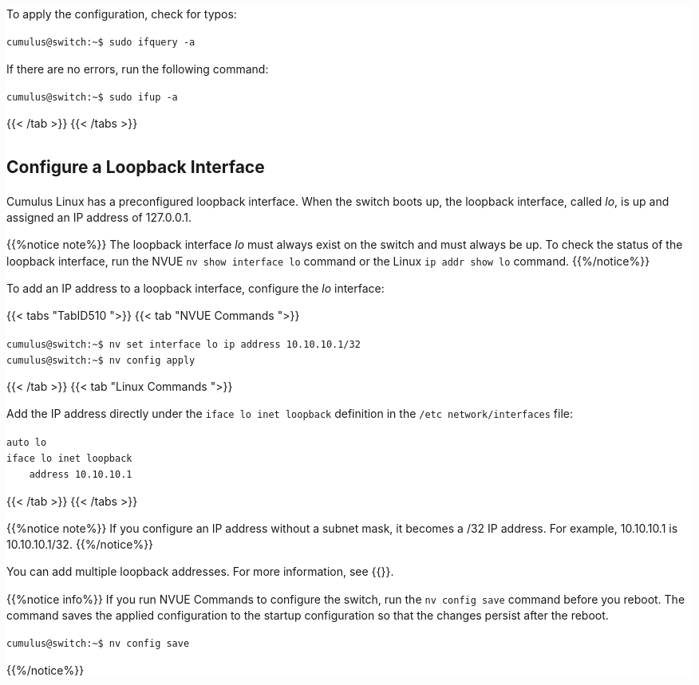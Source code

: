 To apply the configuration, check for typos:

```
cumulus@switch:~$ sudo ifquery -a
```

If there are no errors, run the following command:

```
cumulus@switch:~$ sudo ifup -a
```

{{< /tab >}}
{{< /tabs >}}

## Configure a Loopback Interface

Cumulus Linux has a preconfigured loopback interface. When the switch boots up, the loopback interface, called *lo*, is up and assigned an IP address of 127.0.0.1.

{{%notice note%}}
The loopback interface *lo* must always exist on the switch and must always be up. To check the status of the loopback interface, run the NVUE `nv show interface lo` command or the Linux `ip addr show lo` command.
{{%/notice%}}

To add an IP address to a loopback interface, configure the *lo* interface:

{{< tabs "TabID510 ">}}
{{< tab "NVUE Commands ">}}

```
cumulus@switch:~$ nv set interface lo ip address 10.10.10.1/32
cumulus@switch:~$ nv config apply
```

{{< /tab >}}
{{< tab "Linux Commands ">}}

Add the IP address directly under the `iface lo inet loopback` definition in the `/etc network/interfaces` file:

```
auto lo
iface lo inet loopback
    address 10.10.10.1
```

{{< /tab >}}
{{< /tabs >}}

{{%notice note%}}
If you configure an IP address without a subnet mask, it becomes a /32 IP address. For example, 10.10.10.1 is 10.10.10.1/32.
{{%/notice%}}

You can add multiple loopback addresses. For more information, see {{<link url="Interface-Configuration-and-Management/#loopback-interface" text="Interface Configuration and Management">}}.

{{%notice info%}}
If you run NVUE Commands to configure the switch, run the `nv config save` command before you reboot. The command saves the applied configuration to the startup configuration so that the changes persist after the reboot.

```
cumulus@switch:~$ nv config save
```
{{%/notice%}}

